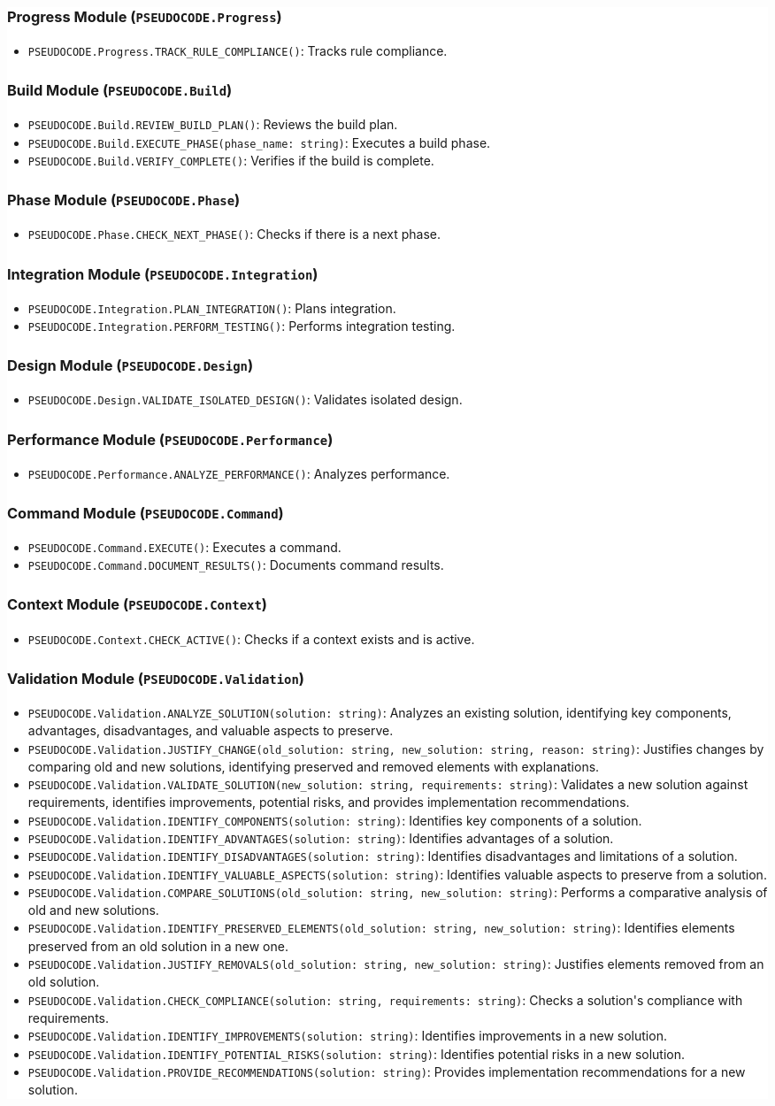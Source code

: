 ### Progress Module (`PSEUDOCODE.Progress`)
-   `PSEUDOCODE.Progress.TRACK_RULE_COMPLIANCE()`: Tracks rule compliance.

### Build Module (`PSEUDOCODE.Build`)
-   `PSEUDOCODE.Build.REVIEW_BUILD_PLAN()`: Reviews the build plan.
-   `PSEUDOCODE.Build.EXECUTE_PHASE(phase_name: string)`: Executes a build phase.
-   `PSEUDOCODE.Build.VERIFY_COMPLETE()`: Verifies if the build is complete.

### Phase Module (`PSEUDOCODE.Phase`)
-   `PSEUDOCODE.Phase.CHECK_NEXT_PHASE()`: Checks if there is a next phase.

### Integration Module (`PSEUDOCODE.Integration`)
-   `PSEUDOCODE.Integration.PLAN_INTEGRATION()`: Plans integration.
-   `PSEUDOCODE.Integration.PERFORM_TESTING()`: Performs integration testing.

### Design Module (`PSEUDOCODE.Design`)
-   `PSEUDOCODE.Design.VALIDATE_ISOLATED_DESIGN()`: Validates isolated design.

### Performance Module (`PSEUDOCODE.Performance`)
-   `PSEUDOCODE.Performance.ANALYZE_PERFORMANCE()`: Analyzes performance.

### Command Module (`PSEUDOCODE.Command`)
-   `PSEUDOCODE.Command.EXECUTE()`: Executes a command.
-   `PSEUDOCODE.Command.DOCUMENT_RESULTS()`: Documents command results.

### Context Module (`PSEUDOCODE.Context`)
-   `PSEUDOCODE.Context.CHECK_ACTIVE()`: Checks if a context exists and is active.

### Validation Module (`PSEUDOCODE.Validation`)
-   `PSEUDOCODE.Validation.ANALYZE_SOLUTION(solution: string)`: Analyzes an existing solution, identifying key components, advantages, disadvantages, and valuable aspects to preserve.
-   `PSEUDOCODE.Validation.JUSTIFY_CHANGE(old_solution: string, new_solution: string, reason: string)`: Justifies changes by comparing old and new solutions, identifying preserved and removed elements with explanations.
-   `PSEUDOCODE.Validation.VALIDATE_SOLUTION(new_solution: string, requirements: string)`: Validates a new solution against requirements, identifies improvements, potential risks, and provides implementation recommendations.
-   `PSEUDOCODE.Validation.IDENTIFY_COMPONENTS(solution: string)`: Identifies key components of a solution.
-   `PSEUDOCODE.Validation.IDENTIFY_ADVANTAGES(solution: string)`: Identifies advantages of a solution.
-   `PSEUDOCODE.Validation.IDENTIFY_DISADVANTAGES(solution: string)`: Identifies disadvantages and limitations of a solution.
-   `PSEUDOCODE.Validation.IDENTIFY_VALUABLE_ASPECTS(solution: string)`: Identifies valuable aspects to preserve from a solution.
-   `PSEUDOCODE.Validation.COMPARE_SOLUTIONS(old_solution: string, new_solution: string)`: Performs a comparative analysis of old and new solutions.
-   `PSEUDOCODE.Validation.IDENTIFY_PRESERVED_ELEMENTS(old_solution: string, new_solution: string)`: Identifies elements preserved from an old solution in a new one.
-   `PSEUDOCODE.Validation.JUSTIFY_REMOVALS(old_solution: string, new_solution: string)`: Justifies elements removed from an old solution.
-   `PSEUDOCODE.Validation.CHECK_COMPLIANCE(solution: string, requirements: string)`: Checks a solution's compliance with requirements.
-   `PSEUDOCODE.Validation.IDENTIFY_IMPROVEMENTS(solution: string)`: Identifies improvements in a new solution.
-   `PSEUDOCODE.Validation.IDENTIFY_POTENTIAL_RISKS(solution: string)`: Identifies potential risks in a new solution.
-   `PSEUDOCODE.Validation.PROVIDE_RECOMMENDATIONS(solution: string)`: Provides implementation recommendations for a new solution.